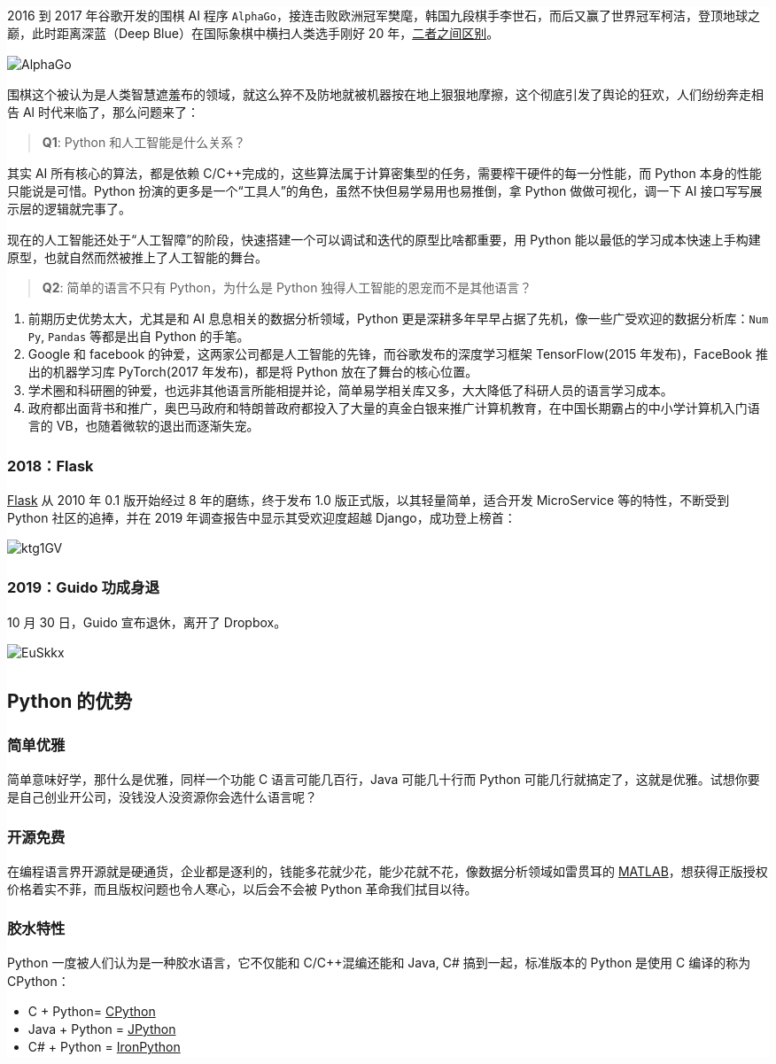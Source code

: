 2016 到 2017 年谷歌开发的围棋 AI 程序 `AlphaGo`，接连击败欧洲冠军樊麾，韩国九段棋手李世石，而后又赢了世界冠军柯洁，登顶地球之巅，此时距离深蓝（Deep Blue）在国际象棋中横扫人类选手刚好 20 年，[二者之间区别](https://www.zhihu.com/question/41188831)。

<Img w="600" src='https://cosmos-x.oss-cn-hangzhou.aliyuncs.com/AlphaGo.jpeg' legend="Figure: Photo from the Financial Times." origin="http://prod-upp-image-read.ft.com/4bb1cd86-0a48-11e7-ac5a-903b21361b43" alt='AlphaGo'/>

围棋这个被认为是人类智慧遮羞布的领域，就这么猝不及防地就被机器按在地上狠狠地摩擦，这个彻底引发了舆论的狂欢，人们纷纷奔走相告 Al 时代来临了，那么问题来了：

> **Q1**: Python 和人工智能是什么关系？

其实 AI 所有核心的算法，都是依赖 C/C++完成的，这些算法属于计算密集型的任务，需要榨干硬件的每一分性能，而 Python 本身的性能只能说是可惜。Python 扮演的更多是一个“工具人”的角色，虽然不快但易学易用也易推倒，拿 Python 做做可视化，调一下 AI 接口写写展示层的逻辑就完事了。

现在的人工智能还处于“人工智障”的阶段，快速搭建一个可以调试和迭代的原型比啥都重要，用 Python 能以最低的学习成本快速上手构建原型，也就自然而然被推上了人工智能的舞台。

> **Q2**: 简单的语言不只有 Python，为什么是 Python 独得人工智能的恩宠而不是其他语言？

1. 前期历史优势太大，尤其是和 AI 息息相关的数据分析领域，Python 更是深耕多年早早占据了先机，像一些广受欢迎的数据分析库：`NumPy`, `Pandas` 等都是出自 Python 的手笔。
2. Google 和 facebook 的钟爱，这两家公司都是人工智能的先锋，而谷歌发布的深度学习框架 TensorFlow(2015 年发布)，FaceBook 推出的机器学习库 PyTorch(2017 年发布)，都是将 Python 放在了舞台的核心位置。
3. 学术圈和科研圈的钟爱，也远非其他语言所能相提并论，简单易学相关库又多，大大降低了科研人员的语言学习成本。
4. 政府都出面背书和推广，奥巴马政府和特朗普政府都投入了大量的真金白银来推广计算机教育，在中国长期霸占的中小学计算机入门语言的 VB，也随着微软的退出而逐渐失宠。

### 2018：Flask

[Flask](https://flask.palletsprojects.com/en/1.1.x/) 从 2010 年 0.1 版开始经过 8 年的磨练，终于发布 1.0 版正式版，以其轻量简单，适合开发 MicroService 等的特性，不断受到 Python 社区的追捧，并在 2019 年调查报告中显示其受欢迎度超越 Django，成功登上榜首：

<Img w="500" src='https://cosmos-x.oss-cn-hangzhou.aliyuncs.com/ktg1GV.png' alt='ktg1GV'/>

### 2019：Guido 功成身退

10 月 30 日，Guido 宣布退休，离开了 Dropbox。

<Img w="500" src='https://cosmos-x.oss-cn-hangzhou.aliyuncs.com/EuSkkx.png' alt='EuSkkx'/>

## Python 的优势

### 简单优雅

简单意味好学，那什么是优雅，同样一个功能 C 语言可能几百行，Java 可能几十行而 Python 可能几行就搞定了，这就是优雅。试想你要是自己创业开公司，没钱没人没资源你会选什么语言呢？

### 开源免费

在编程语言界开源就是硬通货，企业都是逐利的，钱能多花就少花，能少花就不花，像数据分析领域如雷贯耳的 [MATLAB](https://ww2.mathworks.cn/products/matlab.html)，想获得正版授权价格着实不菲，而且版权问题也令人寒心，以后会不会被 Python 革命我们拭目以待。

### 胶水特性

Python 一度被人们认为是一种胶水语言，它不仅能和 C/C++混编还能和 Java, C# 搞到一起，标准版本的 Python 是使用 C 编译的称为 CPython：

- C + Python= [CPython](https://cython.org/)
- Java + Python = [JPython](https://www.jython.org/)
- C# + Python = [IronPython](https://ironpython.net/)
